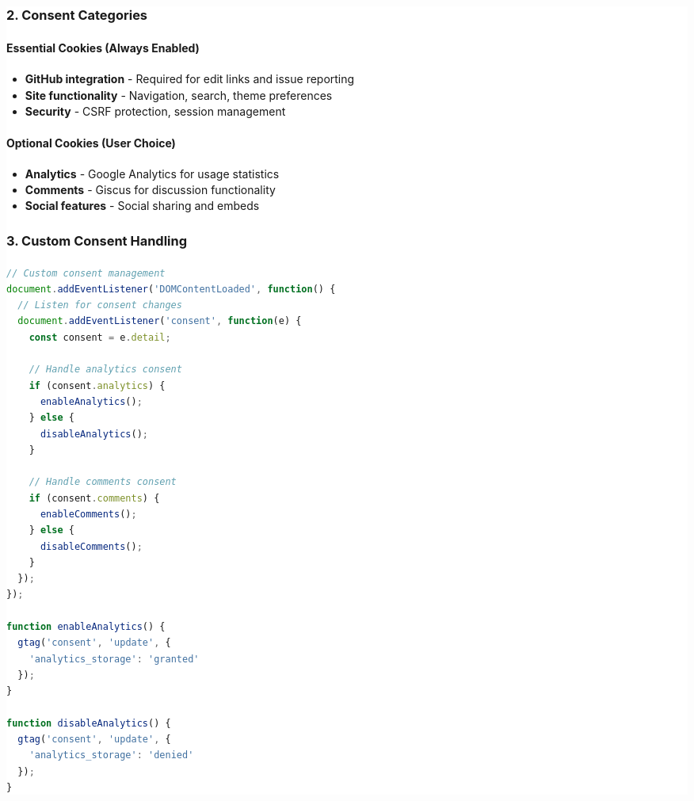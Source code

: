 ### 2. Consent Categories

#### Essential Cookies (Always Enabled)

- **GitHub integration** - Required for edit links and issue reporting
- **Site functionality** - Navigation, search, theme preferences
- **Security** - CSRF protection, session management

#### Optional Cookies (User Choice)

- **Analytics** - Google Analytics for usage statistics
- **Comments** - Giscus for discussion functionality
- **Social features** - Social sharing and embeds

### 3. Custom Consent Handling

```javascript
// Custom consent management
document.addEventListener('DOMContentLoaded', function() {
  // Listen for consent changes
  document.addEventListener('consent', function(e) {
    const consent = e.detail;

    // Handle analytics consent
    if (consent.analytics) {
      enableAnalytics();
    } else {
      disableAnalytics();
    }

    // Handle comments consent
    if (consent.comments) {
      enableComments();
    } else {
      disableComments();
    }
  });
});

function enableAnalytics() {
  gtag('consent', 'update', {
    'analytics_storage': 'granted'
  });
}

function disableAnalytics() {
  gtag('consent', 'update', {
    'analytics_storage': 'denied'
  });
}
```
